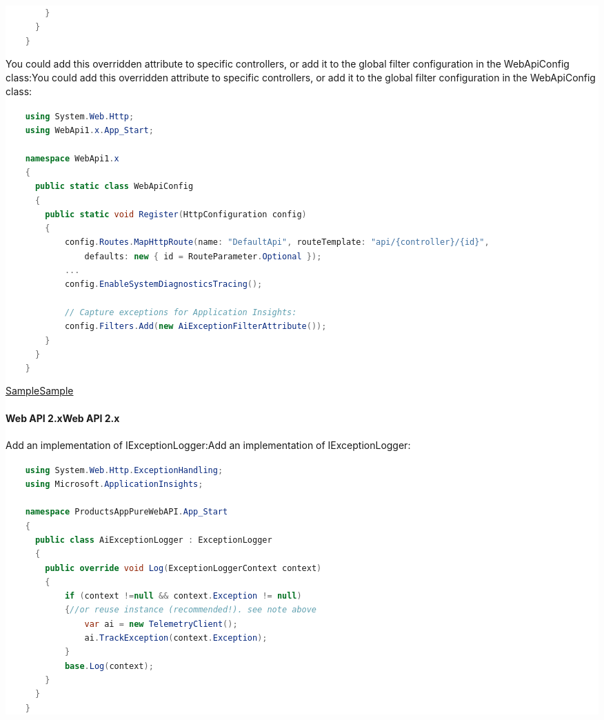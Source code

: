 ```csharp
        }
      }
    }
```

<span data-ttu-id="203f8-235">You could add this overridden attribute to specific controllers, or add it to the global filter configuration in the WebApiConfig class:</span><span class="sxs-lookup"><span data-stu-id="203f8-235">You could add this overridden attribute to specific controllers, or add it to the global filter configuration in the WebApiConfig class:</span></span>

```csharp
    using System.Web.Http;
    using WebApi1.x.App_Start;

    namespace WebApi1.x
    {
      public static class WebApiConfig
      {
        public static void Register(HttpConfiguration config)
        {
            config.Routes.MapHttpRoute(name: "DefaultApi", routeTemplate: "api/{controller}/{id}",
                defaults: new { id = RouteParameter.Optional });
            ...
            config.EnableSystemDiagnosticsTracing();

            // Capture exceptions for Application Insights:
            config.Filters.Add(new AiExceptionFilterAttribute());
        }
      }
    }
```

[<span data-ttu-id="203f8-236">Sample</span><span class="sxs-lookup"><span data-stu-id="203f8-236">Sample</span></span>](https://github.com/AppInsightsSamples/WebApi_1.x_UnhandledExceptions)

#### <a name="web-api-2x"></a><span data-ttu-id="203f8-237">Web API 2.x</span><span class="sxs-lookup"><span data-stu-id="203f8-237">Web API 2.x</span></span>
<span data-ttu-id="203f8-238">Add an implementation of IExceptionLogger:</span><span class="sxs-lookup"><span data-stu-id="203f8-238">Add an implementation of IExceptionLogger:</span></span>

```csharp
    using System.Web.Http.ExceptionHandling;
    using Microsoft.ApplicationInsights;

    namespace ProductsAppPureWebAPI.App_Start
    {
      public class AiExceptionLogger : ExceptionLogger
      {
        public override void Log(ExceptionLoggerContext context)
        {
            if (context !=null && context.Exception != null)
            {//or reuse instance (recommended!). see note above
                var ai = new TelemetryClient();
                ai.TrackException(context.Exception);
            }
            base.Log(context);
        }
      }
    }
```
